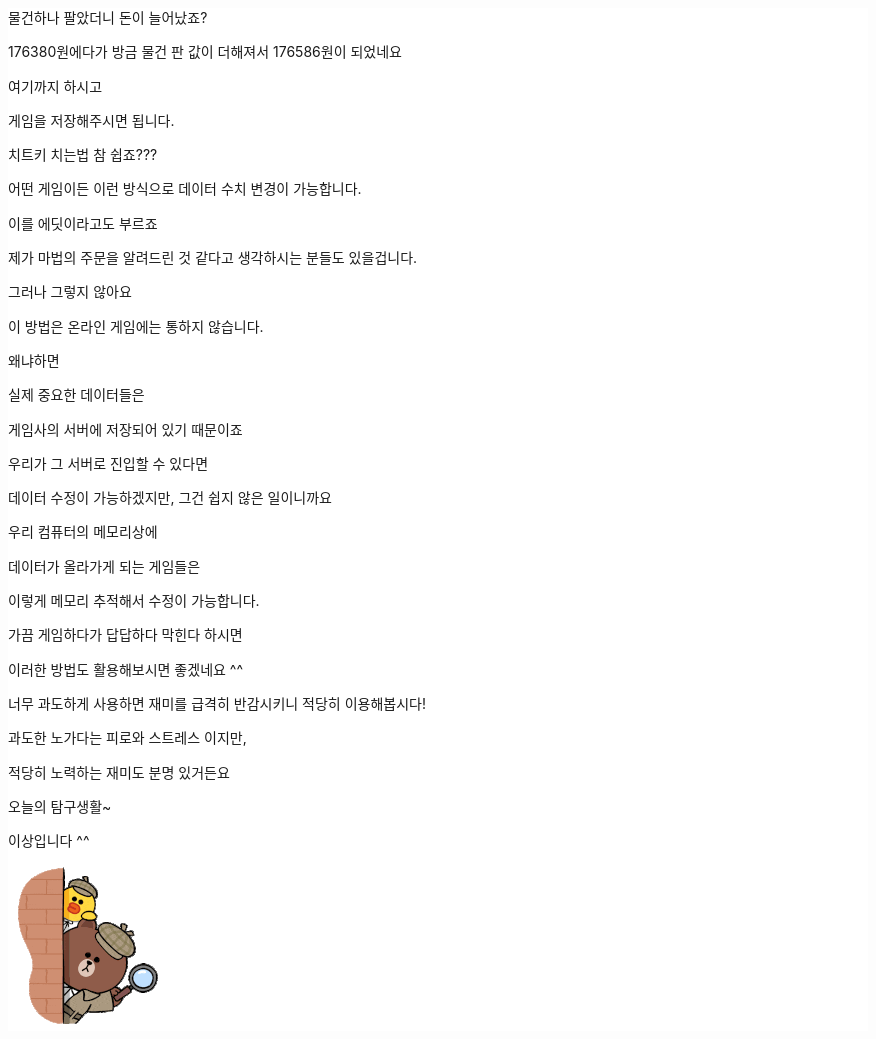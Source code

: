 물건하나 팔았더니 돈이 늘어났죠?

176380원에다가 방금 물건 판 값이 더해져서 176586원이 되었네요



여기까지 하시고

게임을 저장해주시면 됩니다.

치트키 치는법 참 쉽죠???

어떤 게임이든 이런 방식으로 데이터 수치 변경이 가능합니다.

이를 에딧이라고도 부르죠



제가 마법의 주문을 알려드린 것 같다고 생각하시는 분들도 있을겁니다.

그러나 그렇지 않아요

이 방법은 온라인 게임에는 통하지 않습니다.

왜냐하면

실제 중요한 데이터들은 

게임사의 서버에 저장되어 있기 때문이죠

우리가 그 서버로 진입할 수 있다면

데이터 수정이 가능하겠지만, 그건 쉽지 않은 일이니까요



우리 컴퓨터의 메모리상에

데이터가 올라가게 되는 게임들은

이렇게 메모리 추적해서 수정이 가능합니다.



가끔 게임하다가 답답하다 막힌다 하시면

이러한 방법도 활용해보시면 좋겠네요 ^^

너무 과도하게 사용하면 재미를 급격히 반감시키니 적당히 이용해봅시다!

과도한 노가다는 피로와 스트레스 이지만,

적당히 노력하는 재미도 분명 있거든요



오늘의 탐구생활~

이상입니다 ^^

[![img](./img/original_17.gif)](https://blog.naver.com/PostView.naver?blogId=kdi3939&logNo=222211495629&parentCategoryNo=&categoryNo=80&viewDate=&isShowPopularPosts=false&from=postList#)